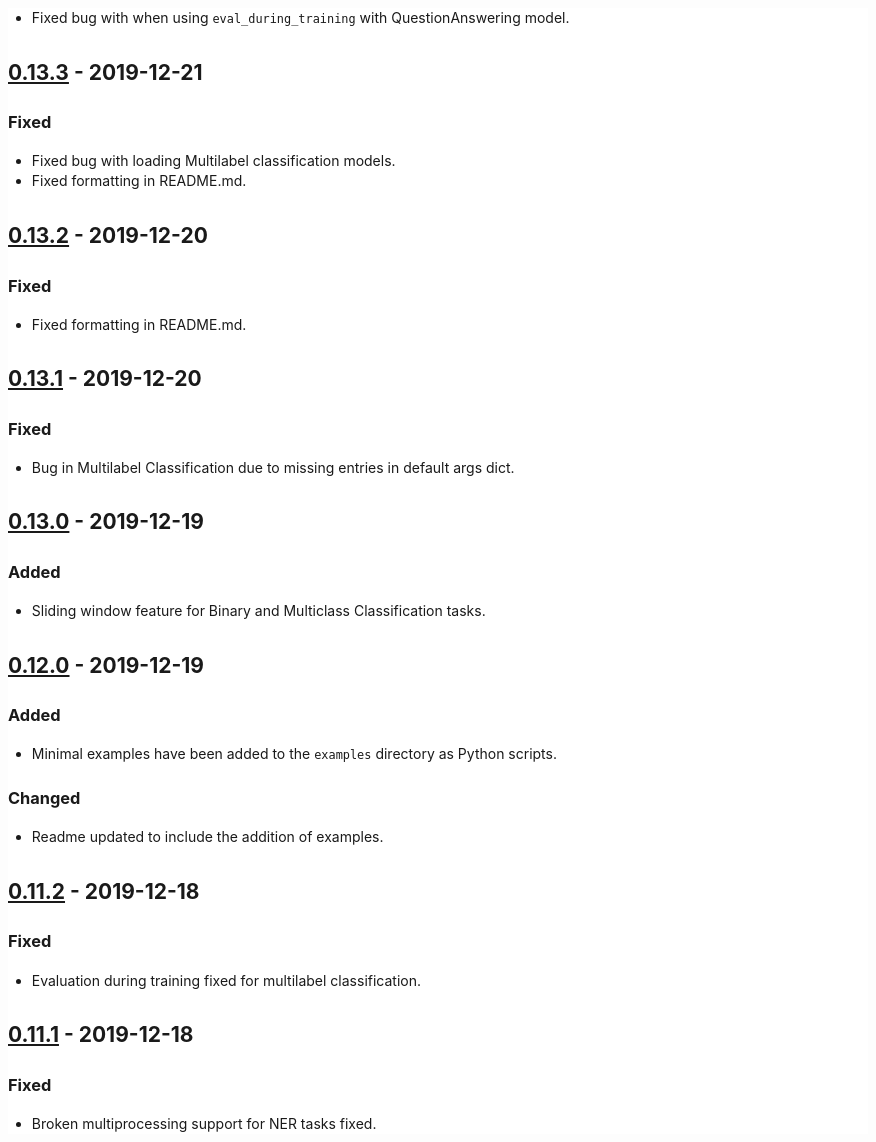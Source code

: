 - Fixed bug with when using `eval_during_training` with QuestionAnswering model.

## [0.13.3] - 2019-12-21

### Fixed

- Fixed bug with loading Multilabel classification models.
- Fixed formatting in README.md.

## [0.13.2] - 2019-12-20

### Fixed

- Fixed formatting in README.md.

## [0.13.1] - 2019-12-20

### Fixed

- Bug in Multilabel Classification due to missing entries in default args dict.

## [0.13.0] - 2019-12-19

### Added

- Sliding window feature for Binary and Multiclass Classification tasks.

## [0.12.0] - 2019-12-19

### Added

- Minimal examples have been added to the `examples` directory as Python scripts.

### Changed

- Readme updated to include the addition of examples.

## [0.11.2] - 2019-12-18

### Fixed

- Evaluation during training fixed for multilabel classification.

## [0.11.1] - 2019-12-18

### Fixed

- Broken multiprocessing support for NER tasks fixed.


[0.46.5]: https://github.com/ThilinaRajapakse/simpletransformers/compare/2cc77f7...HEAD
[0.46.3]: https://github.com/ThilinaRajapakse/simpletransformers/compare/7f37cb7...2cc77f7
[0.46.2]: https://github.com/ThilinaRajapakse/simpletransformers/compare/b64637c...7f37cb7
[0.46.1]: https://github.com/ThilinaRajapakse/simpletransformers/compare/121cba4...b64637c
[0.46.0]: https://github.com/ThilinaRajapakse/simpletransformers/compare/120d1e6...121cba4
[0.45.5]: https://github.com/ThilinaRajapakse/simpletransformers/compare/0ac6b69...120d1e6
[0.45.4]: https://github.com/ThilinaRajapakse/simpletransformers/compare/ac0f1a0...0ac6b69
[0.45.2]: https://github.com/ThilinaRajapakse/simpletransformers/compare/3e98361...ac0f1a0
[0.45.0]: https://github.com/ThilinaRajapakse/simpletransformers/compare/fad190f...3e98361
[0.44.0]: https://github.com/ThilinaRajapakse/simpletransformers/compare/6a9beca...fad190f
[0.43.6]: https://github.com/ThilinaRajapakse/simpletransformers/compare/2ee0c0b...6a9beca
[0.43.0]: https://github.com/ThilinaRajapakse/simpletransformers/compare/e1eb826...2ee0c0b
[0.42.0]: https://github.com/ThilinaRajapakse/simpletransformers/compare/a8bb887...e1eb826
[0.41.2]: https://github.com/ThilinaRajapakse/simpletransformers/compare/eeb69fa...a8bb887
[0.41.0]: https://github.com/ThilinaRajapakse/simpletransformers/compare/b4e1886...eeb69fa
[0.40.2]: https://github.com/ThilinaRajapakse/simpletransformers/compare/f4ef3d3...b4e1886
[0.40.1]: https://github.com/ThilinaRajapakse/simpletransformers/compare/99ede24...f4ef3d3
[0.40.0]: https://github.com/ThilinaRajapakse/simpletransformers/compare/cf66100...99ede24
[0.34.4]: https://github.com/ThilinaRajapakse/simpletransformers/compare/3e112de...cf66100
[0.34.1]: https://github.com/ThilinaRajapakse/simpletransformers/compare/19ecd79...3e112de
[0.34.0]: https://github.com/ThilinaRajapakse/simpletransformers/compare/4789a1d...19ecd79
[0.33.2]: https://github.com/ThilinaRajapakse/simpletransformers/compare/bb83151...4789a1d
[0.33.1]: https://github.com/ThilinaRajapakse/simpletransformers/compare/f40331b...bb83151
[0.33.0]: https://github.com/ThilinaRajapakse/simpletransformers/compare/e96aacd...f40331b
[0.32.3]: https://github.com/ThilinaRajapakse/simpletransformers/compare/f5cee79...e96aacd
[0.32.1]: https://github.com/ThilinaRajapakse/simpletransformers/compare/d009aa1...f5cee79
[0.32.0]: https://github.com/ThilinaRajapakse/simpletransformers/compare/b196267...d009aa1
[0.31.0]: https://github.com/ThilinaRajapakse/simpletransformers/compare/d38e086...b196267
[0.30.0]: https://github.com/ThilinaRajapakse/simpletransformers/compare/9699a0c...d38e086
[0.29.0]: https://github.com/ThilinaRajapakse/simpletransformers/compare/858d2b9...9699a0c
[0.28.10]: https://github.com/ThilinaRajapakse/simpletransformers/compare/a1a6473...858d2b9
[0.28.9]: https://github.com/ThilinaRajapakse/simpletransformers/compare/08a3b4c...a1a6473
[0.28.8]: https://github.com/ThilinaRajapakse/simpletransformers/compare/4e66cb8...08a3b4c
[0.28.7]: https://github.com/ThilinaRajapakse/simpletransformers/compare/9077ebb...4e66cb8
[0.28.6]: https://github.com/ThilinaRajapakse/simpletransformers/compare/68d62b1...9077ebb
[0.28.5]: https://github.com/ThilinaRajapakse/simpletransformers/compare/91866e8...68d62b1
[0.28.4]: https://github.com/ThilinaRajapakse/simpletransformers/compare/ac097e4...91866e8
[0.28.3]: https://github.com/ThilinaRajapakse/simpletransformers/compare/ca87582...ac097e4
[0.28.2]: https://github.com/ThilinaRajapakse/simpletransformers/compare/1695fc4...ca87582
[0.28.1]: https://github.com/ThilinaRajapakse/simpletransformers/compare/4d9665d...1695fc4
[0.28.0]: https://github.com/ThilinaRajapakse/simpletransformers/compare/402bd8e...4d9665d
[0.27.3]: https://github.com/ThilinaRajapakse/simpletransformers/compare/bc94b34...402bd8e
[0.27.2]: https://github.com/ThilinaRajapakse/simpletransformers/compare/d665494...bc94b34
[0.27.1]: https://github.com/ThilinaRajapakse/simpletransformers/compare/32d5a1a...d665494
[0.27.0]: https://github.com/ThilinaRajapakse/simpletransformers/compare/ab1e600...32d5a1a
[0.26.1]: https://github.com/ThilinaRajapakse/simpletransformers/compare/3d4f616...ab1e600
[0.26.0]: https://github.com/ThilinaRajapakse/simpletransformers/compare/aa8e6a6...3d4f616
[0.25.0]: https://github.com/ThilinaRajapakse/simpletransformers/compare/445d386...aa8e6a6
[0.24.9]: https://github.com/ThilinaRajapakse/simpletransformers/compare/52fea69...445d386
[0.24.8]: https://github.com/ThilinaRajapakse/simpletransformers/compare/e9b1f41...52fea69
[0.24.7]: https://github.com/ThilinaRajapakse/simpletransformers/compare/853ca94...e9b1f41
[0.24.6]: https://github.com/ThilinaRajapakse/simpletransformers/compare/777f78d...853ca94
[0.24.5]: https://github.com/ThilinaRajapakse/simpletransformers/compare/8f1daac...777f78d
[0.24.3]: https://github.com/ThilinaRajapakse/simpletransformers/compare/ce4b925...8f1daac
[0.24.2]: https://github.com/ThilinaRajapakse/simpletransformers/compare/91b7ae1...ce4b925
[0.24.1]: https://github.com/ThilinaRajapakse/simpletransformers/compare/ae6b6ea...91b7ae1
[0.24.0]: https://github.com/ThilinaRajapakse/simpletransformers/compare/17b1c23...ae6b6ea
[0.23.3]: https://github.com/ThilinaRajapakse/simpletransformers/compare/3069694...17b1c23
[0.23.2]: https://github.com/ThilinaRajapakse/simpletransformers/compare/96bc291...3069694
[0.23.1]: https://github.com/ThilinaRajapakse/simpletransformers/compare/7529ee1...96bc291
[0.23.0]: https://github.com/ThilinaRajapakse/simpletransformers/compare/b5cf82c...7529ee1
[0.22.0]: https://github.com/ThilinaRajapakse/simpletransformers/compare/51fc7a3...b5cf82c
[0.21.5]: https://github.com/ThilinaRajapakse/simpletransformers/compare/27ff44e...51fc7a3
[0.21.4]: https://github.com/ThilinaRajapakse/simpletransformers/compare/e9905a4...27ff44e
[0.21.3]: https://github.com/ThilinaRajapakse/simpletransformers/compare/7a9dd6f...e9905a4
[0.21.2]: https://github.com/ThilinaRajapakse/simpletransformers/compare/d114c50...7a9dd6f
[0.21.1]: https://github.com/ThilinaRajapakse/simpletransformers/compare/721c55c...d114c50
[0.21.0]: https://github.com/ThilinaRajapakse/simpletransformers/compare/f484717...721c55c
[0.20.3]: https://github.com/ThilinaRajapakse/simpletransformers/compare/daf5ccd...f484717
[0.20.2]: https://github.com/ThilinaRajapakse/simpletransformers/compare/538b8fa...daf5ccd
[0.20.1]: https://github.com/ThilinaRajapakse/simpletransformers/compare/c466ca6...538b8fa
[0.20.0]: https://github.com/ThilinaRajapakse/simpletransformers/compare/61952aa...c466ca6
[0.19.9]: https://github.com/ThilinaRajapakse/simpletransformers/compare/b5ab978...61952aa
[0.19.8]: https://github.com/ThilinaRajapakse/simpletransformers/compare/b5ab978...61952aa
[0.19.8]: https://github.com/ThilinaRajapakse/simpletransformers/compare/d7a5abd...b5ab978
[0.19.7]: https://github.com/ThilinaRajapakse/simpletransformers/compare/f814874...d7a5abd
[0.19.6]: https://github.com/ThilinaRajapakse/simpletransformers/compare/9170750...f814874
[0.19.5]: https://github.com/ThilinaRajapakse/simpletransformers/compare/337670a...9170750
[0.19.4]: https://github.com/ThilinaRajapakse/simpletransformers/compare/337670a...34261a8
[0.19.3]: https://github.com/ThilinaRajapakse/simpletransformers/compare/bb17711...337670a
[0.19.2]: https://github.com/ThilinaRajapakse/simpletransformers/compare/489d4f7...bb17711
[0.19.1]: https://github.com/ThilinaRajapakse/simpletransformers/compare/bb67a2b...489d4f7
[0.19.0]: https://github.com/ThilinaRajapakse/simpletransformers/compare/6c6f2e9...bb67a2b
[0.18.12]: https://github.com/ThilinaRajapakse/simpletransformers/compare/f8d0ad2...6c6f2e9
[0.18.11]: https://github.com/ThilinaRajapakse/simpletransformers/compare/65ef805...f8d0ad2
[0.18.10]: https://github.com/ThilinaRajapakse/simpletransformers/compare/ce5afd7...65ef805
[0.18.9]: https://github.com/ThilinaRajapakse/simpletransformers/compare/8ade0f4...ce5afd7
[0.18.8]: https://github.com/ThilinaRajapakse/simpletransformers/compare/44afa70...8ade0f4
[0.18.6]: https://github.com/ThilinaRajapakse/simpletransformers/compare/aa7f650...44afa70
[0.18.5]: https://github.com/ThilinaRajapakse/simpletransformers/compare/ebef6c4...aa7f650
[0.18.4]: https://github.com/ThilinaRajapakse/simpletransformers/compare/0aa88e4...ebef6c4
[0.18.3]: https://github.com/ThilinaRajapakse/simpletransformers/compare/52a488e...0aa88e4
[0.18.2]: https://github.com/ThilinaRajapakse/simpletransformers/compare/1fb47f1...52a488e
[0.18.1]: https://github.com/ThilinaRajapakse/simpletransformers/compare/9698fd3...1fb47f1
[0.18.0]: https://github.com/ThilinaRajapakse/simpletransformers/compare/9c9345f...9698fd3
[0.17.1]: https://github.com/ThilinaRajapakse/simpletransformers/compare/9a39cab...9c9345f
[0.17.0]: https://github.com/ThilinaRajapakse/simpletransformers/compare/0e5dd18...9a39cab
[0.16.6]: https://github.com/ThilinaRajapakse/simpletransformers/compare/c6c1792...0e5dd18
[0.16.5]: https://github.com/ThilinaRajapakse/simpletransformers/compare/e9504b5...c6c1792
[0.16.4]: https://github.com/ThilinaRajapakse/simpletransformers/compare/5d1eaa9...e9504b5
[0.16.3]: https://github.com/ThilinaRajapakse/simpletransformers/compare/f5a7699...5d1eaa9
[0.16.2]: https://github.com/ThilinaRajapakse/simpletransformers/compare/d589b75...f5a7699
[0.16.1]: https://github.com/ThilinaRajapakse/simpletransformers/compare/d8df83f...d589b75
[0.16.0]: https://github.com/ThilinaRajapakse/simpletransformers/compare/1684fff...d8df83f
[0.15.7]: https://github.com/ThilinaRajapakse/simpletransformers/compare/c2f620a...1684fff
[0.15.6]: https://github.com/ThilinaRajapakse/simpletransformers/compare/cd24331...c2f620a
[0.15.5]: https://github.com/ThilinaRajapakse/simpletransformers/compare/38cbea5...cd24331
[0.15.4]: https://github.com/ThilinaRajapakse/simpletransformers/compare/70e2a19...38cbea5
[0.15.3]: https://github.com/ThilinaRajapakse/simpletransformers/compare/a65dc73...70e2a19
[0.15.2]: https://github.com/ThilinaRajapakse/simpletransformers/compare/268ced8...a65dc73
[0.15.1]: https://github.com/ThilinaRajapakse/simpletransformers/compare/2c1e5e0...268ced8
[0.15.0]: https://github.com/ThilinaRajapakse/simpletransformers/compare/aa06528...2c1e5e0
[0.14.0]: https://github.com/ThilinaRajapakse/simpletransformers/compare/785ee04...aa06528
[0.13.4]: https://github.com/ThilinaRajapakse/simpletransformers/compare/b6e0573...785ee04
[0.13.3]: https://github.com/ThilinaRajapakse/simpletransformers/compare/b3283da...b6e0573
[0.13.2]: https://github.com/ThilinaRajapakse/simpletransformers/compare/897ef9f...b3283da
[0.13.1]: https://github.com/ThilinaRajapakse/simpletransformers/compare/1ee6093...897ef9f
[0.13.0]: https://github.com/ThilinaRajapakse/simpletransformers/compare/04886b5...1ee6093
[0.12.0]: https://github.com/ThilinaRajapakse/simpletransformers/compare/04c1c06...04886b5
[0.11.2]: https://github.com/ThilinaRajapakse/simpletransformers/compare/bbc9d22...04c1c06
[0.11.1]: https://github.com/ThilinaRajapakse/simpletransformers/compare/191e2f0...bbc9d22
[0.11.0]: https://github.com/ThilinaRajapakse/simpletransformers/compare/92d08ae...191e2f0
[0.10.8]: https://github.com/ThilinaRajapakse/simpletransformers/compare/68d359f...92d08ae
[0.10.7]: https://github.com/ThilinaRajapakse/simpletransformers/compare/0.10.6...68d359f